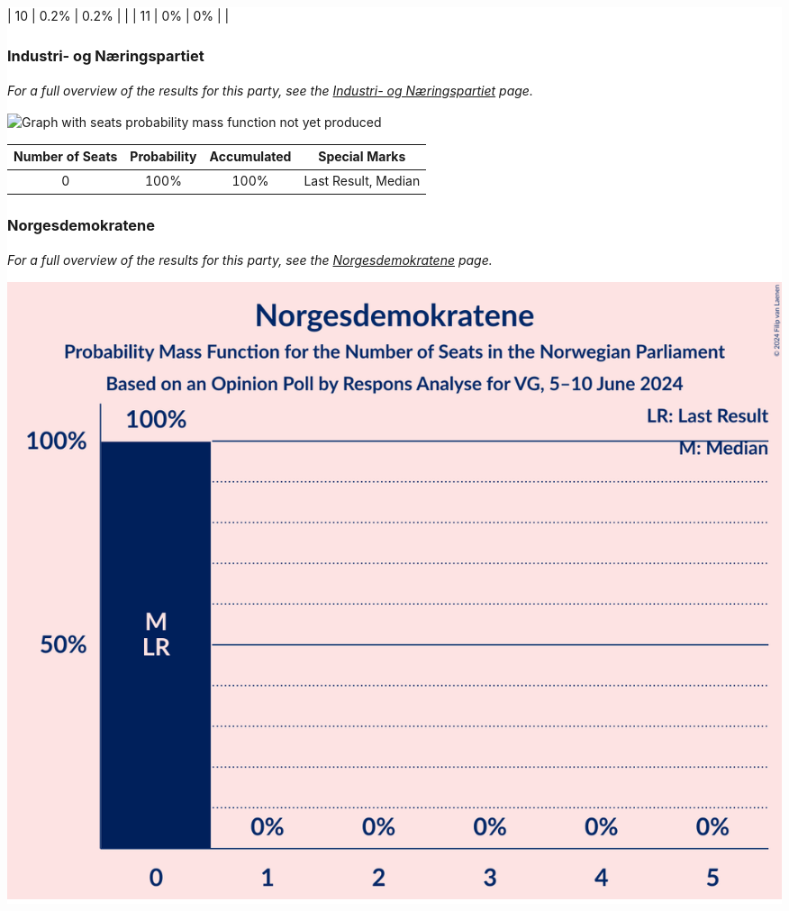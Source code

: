 | 10 | 0.2% | 0.2% |  |
| 11 | 0% | 0% |  |

### Industri- og Næringspartiet

*For a full overview of the results for this party, see the [Industri- og Næringspartiet](party-industri-ognæringspartiet.html) page.*

![Graph with seats probability mass function not yet produced](2024-06-10-ResponsAnalyse-seats-pmf-industri-ognæringspartiet.png "Seats Probability Mass Function")

| Number of Seats | Probability | Accumulated | Special Marks |
|:---------------:|:-----------:|:-----------:|:-------------:|
| 0 | 100% | 100% | Last Result, Median |

### Norgesdemokratene

*For a full overview of the results for this party, see the [Norgesdemokratene](party-norgesdemokratene.html) page.*

![Graph with seats probability mass function not yet produced](2024-06-10-ResponsAnalyse-seats-pmf-norgesdemokratene.png "Seats Probability Mass Function")
